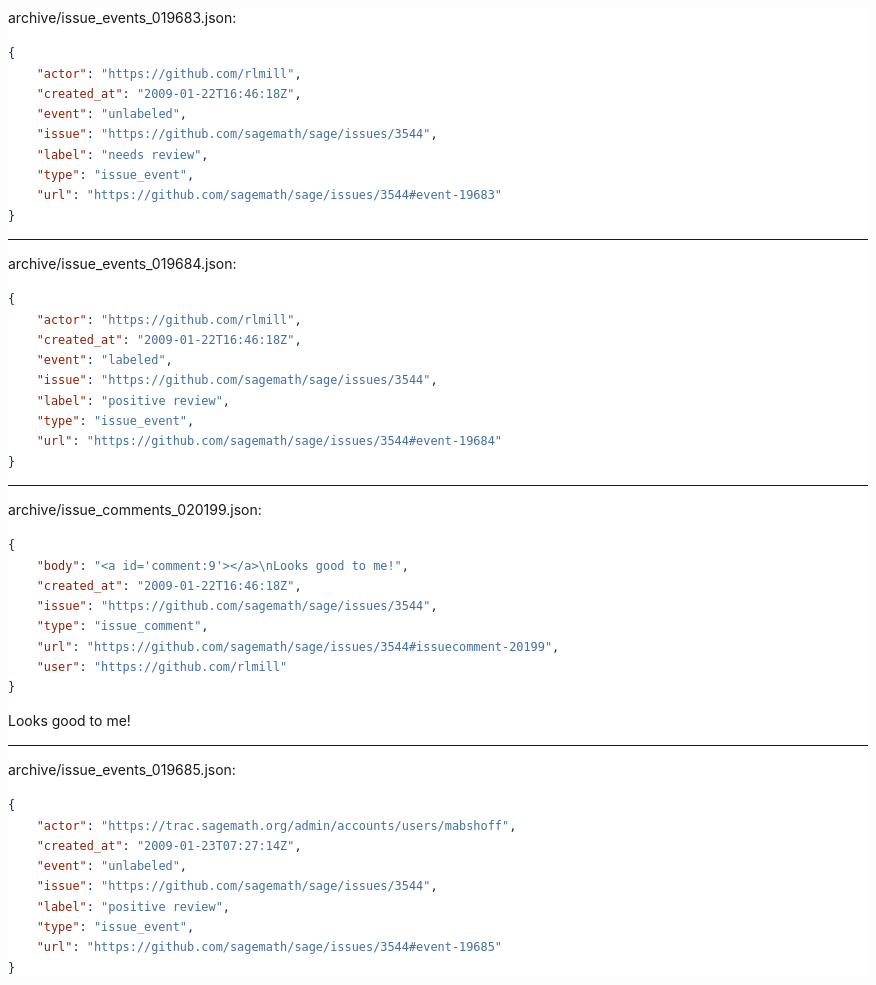 archive/issue_events_019683.json:
```json
{
    "actor": "https://github.com/rlmill",
    "created_at": "2009-01-22T16:46:18Z",
    "event": "unlabeled",
    "issue": "https://github.com/sagemath/sage/issues/3544",
    "label": "needs review",
    "type": "issue_event",
    "url": "https://github.com/sagemath/sage/issues/3544#event-19683"
}
```



---

archive/issue_events_019684.json:
```json
{
    "actor": "https://github.com/rlmill",
    "created_at": "2009-01-22T16:46:18Z",
    "event": "labeled",
    "issue": "https://github.com/sagemath/sage/issues/3544",
    "label": "positive review",
    "type": "issue_event",
    "url": "https://github.com/sagemath/sage/issues/3544#event-19684"
}
```



---

archive/issue_comments_020199.json:
```json
{
    "body": "<a id='comment:9'></a>\nLooks good to me!",
    "created_at": "2009-01-22T16:46:18Z",
    "issue": "https://github.com/sagemath/sage/issues/3544",
    "type": "issue_comment",
    "url": "https://github.com/sagemath/sage/issues/3544#issuecomment-20199",
    "user": "https://github.com/rlmill"
}
```

<a id='comment:9'></a>
Looks good to me!



---

archive/issue_events_019685.json:
```json
{
    "actor": "https://trac.sagemath.org/admin/accounts/users/mabshoff",
    "created_at": "2009-01-23T07:27:14Z",
    "event": "unlabeled",
    "issue": "https://github.com/sagemath/sage/issues/3544",
    "label": "positive review",
    "type": "issue_event",
    "url": "https://github.com/sagemath/sage/issues/3544#event-19685"
}
```

